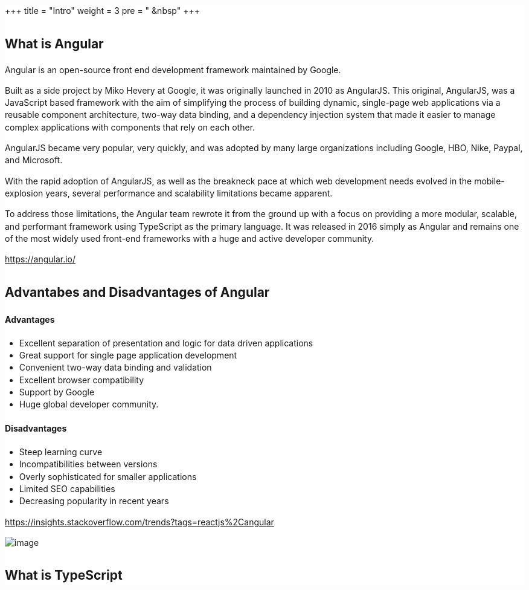 +++
title = "Intro"
weight = 3
pre = "<i class='fas fa-pen'></i> &nbsp"
+++

## What is Angular

Angular is an open-source front end development framework maintained by Google.

Built as a side project by Miko Hevery at Google, it was originally launched in 2010 as AngularJS. This original, AngularJS, was a JavaScript based framework with the aim of simplifying the process of building dynamic, single-page web applications via a reusable component architecture, two-way data binding, and a dependency injection system that made it easier to manage complex applications with components that rely on each other.

AngularJS became very popular, very quickly, and was adopted by many large organizations including Google, HBO, Nike, Paypal, and Microsoft.

With the rapid adoption of AngularJS, as well as the breakneck pace at which web development needs evolved in the mobile-explosion years, several performance and scalability limitations became apparent.

To address those limitations, the Angular team rewrote it from the ground up with a focus on providing a more modular, scalable, and performant framework using TypeScript as the primary language. It was released in 2016 simply as Angular and remains one of the most widely used front-end frameworks with a huge and active developer community.

https://angular.io/

## Advantabes and Disadvantages of Angular

#### Advantages

- Excellent separation of presentation and logic for data driven applications
- Great support for single page application development
- Convenient two-way data binding and validation
- Excellent browser compatibility
- Support by Google
- Huge global developer community.

#### Disadvantages

- Steep learning curve
- Incompatibilities between versions
- Overly sophisticated for smaller applications
- Limited SEO capabilities
- Decreasing popularity in recent years

https://insights.stackoverflow.com/trends?tags=reactjs%2Cangular

![image](https://learn.bcit.ca/content/enforced/868291-32660.202230/File_cf86e09855134664a7a20b6d22950a37_image.png?_&d2lSessionVal=mjk0WZvC3Kn5gY2H5nCjiYUGQ&ou=868291)

## What is TypeScript
